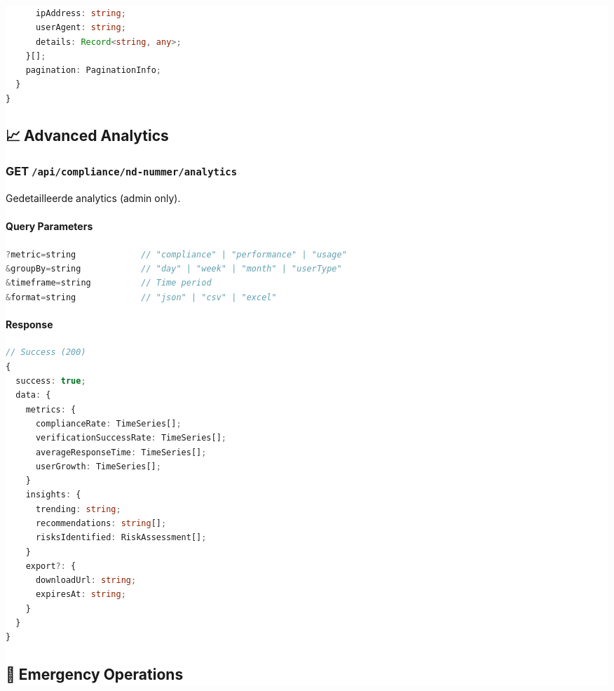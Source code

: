 ```typescript
      ipAddress: string;
      userAgent: string;
      details: Record<string, any>;
    }[];
    pagination: PaginationInfo;
  }
}
```

## 📈 Advanced Analytics

### GET `/api/compliance/nd-nummer/analytics`

Gedetailleerde analytics (admin only).

#### Query Parameters

```typescript
?metric=string             // "compliance" | "performance" | "usage"
&groupBy=string            // "day" | "week" | "month" | "userType"
&timeframe=string          // Time period
&format=string             // "json" | "csv" | "excel"
```

#### Response

```typescript
// Success (200)
{
  success: true;
  data: {
    metrics: {
      complianceRate: TimeSeries[];
      verificationSuccessRate: TimeSeries[];
      averageResponseTime: TimeSeries[];
      userGrowth: TimeSeries[];
    }
    insights: {
      trending: string;
      recommendations: string[];
      risksIdentified: RiskAssessment[];
    }
    export?: {
      downloadUrl: string;
      expiresAt: string;
    }
  }
}
```

## 🚨 Emergency Operations
